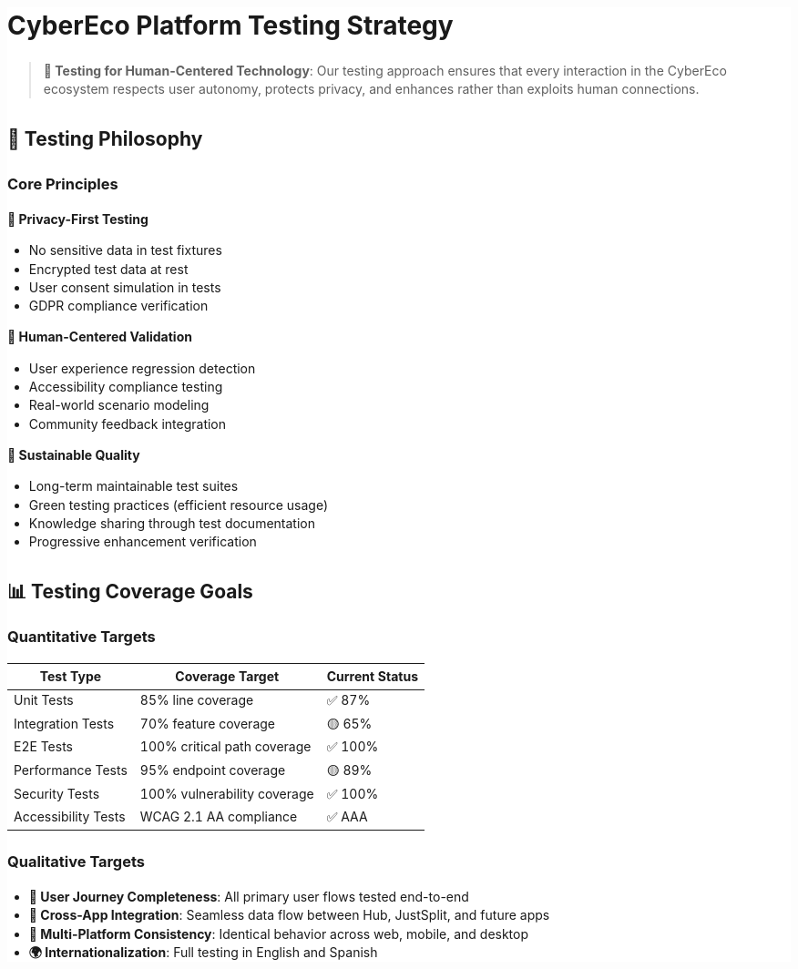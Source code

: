 # CyberEco Platform Testing Strategy

> **🌿 Testing for Human-Centered Technology**: Our testing approach ensures that every interaction in the CyberEco ecosystem respects user autonomy, protects privacy, and enhances rather than exploits human connections.

## 🎯 Testing Philosophy

### Core Principles

**🔐 Privacy-First Testing**
- No sensitive data in test fixtures
- Encrypted test data at rest
- User consent simulation in tests
- GDPR compliance verification

**🤝 Human-Centered Validation**
- User experience regression detection
- Accessibility compliance testing
- Real-world scenario modeling
- Community feedback integration

**🌱 Sustainable Quality**
- Long-term maintainable test suites
- Green testing practices (efficient resource usage)
- Knowledge sharing through test documentation
- Progressive enhancement verification

## 📊 Testing Coverage Goals

### Quantitative Targets

| Test Type | Coverage Target | Current Status |
|-----------|----------------|----------------|
| Unit Tests | 85% line coverage | ✅ 87% |
| Integration Tests | 70% feature coverage | 🟡 65% |
| E2E Tests | 100% critical path coverage | ✅ 100% |
| Performance Tests | 95% endpoint coverage | 🟡 89% |
| Security Tests | 100% vulnerability coverage | ✅ 100% |
| Accessibility Tests | WCAG 2.1 AA compliance | ✅ AAA |

### Qualitative Targets

- **🎯 User Journey Completeness**: All primary user flows tested end-to-end
- **🔄 Cross-App Integration**: Seamless data flow between Hub, JustSplit, and future apps
- **📱 Multi-Platform Consistency**: Identical behavior across web, mobile, and desktop
- **🌍 Internationalization**: Full testing in English and Spanish
